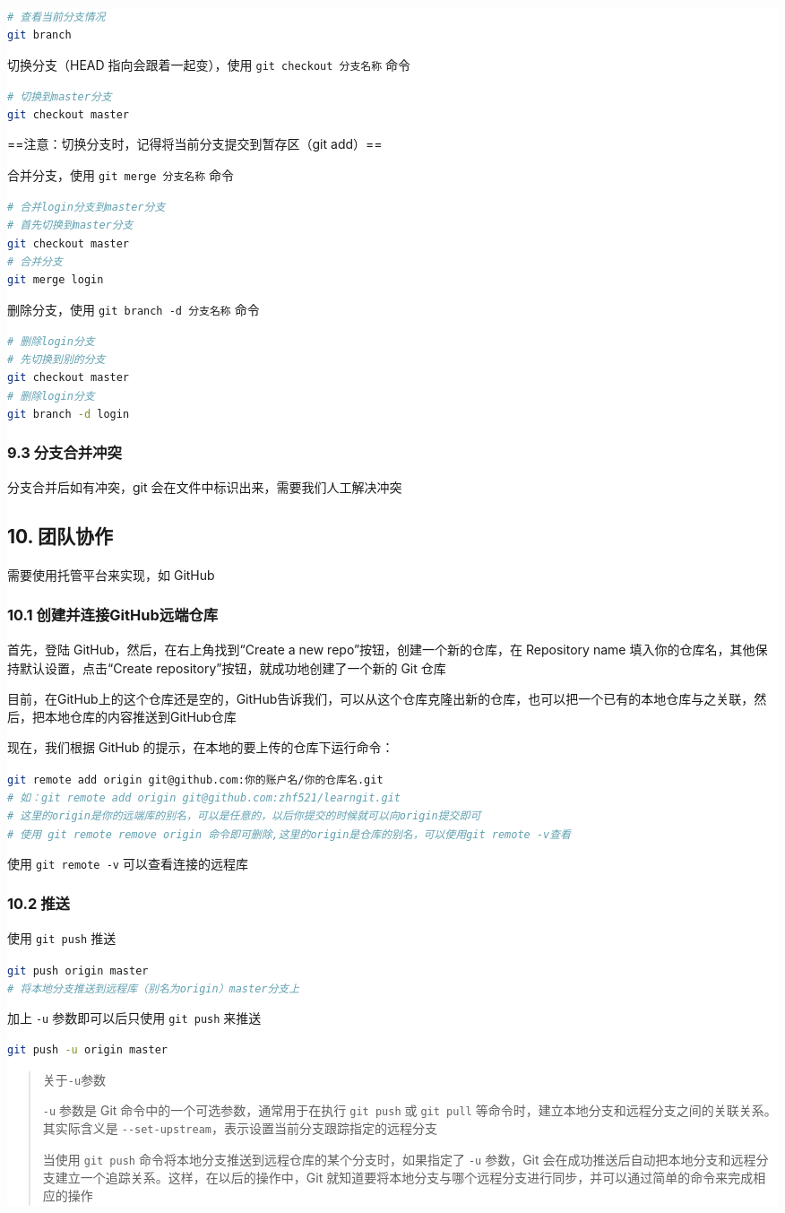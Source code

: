 ```bash
# 查看当前分支情况
git branch
```
切换分支（HEAD 指向会跟着一起变），使用 `git checkout 分支名称` 命令

```bash
# 切换到master分支
git checkout master
```
==注意：切换分支时，记得将当前分支提交到暂存区（git add）==

合并分支，使用 `git merge 分支名称` 命令

```bash
# 合并login分支到master分支
# 首先切换到master分支
git checkout master
# 合并分支
git merge login
```
删除分支，使用 `git branch -d 分支名称` 命令

```bash
# 删除login分支
# 先切换到别的分支
git checkout master
# 删除login分支
git branch -d login
```
### 9.3 分支合并冲突
分支合并后如有冲突，git 会在文件中标识出来，需要我们人工解决冲突
## 10. 团队协作
需要使用托管平台来实现，如 GitHub
### 10.1 创建并连接GitHub远端仓库
首先，登陆 GitHub，然后，在右上角找到“Create a new repo”按钮，创建一个新的仓库，在 Repository name 填入你的仓库名，其他保持默认设置，点击“Create repository”按钮，就成功地创建了一个新的 Git 仓库

目前，在GitHub上的这个仓库还是空的，GitHub告诉我们，可以从这个仓库克隆出新的仓库，也可以把一个已有的本地仓库与之关联，然后，把本地仓库的内容推送到GitHub仓库

现在，我们根据 GitHub 的提示，在本地的要上传的仓库下运行命令：

```bash
git remote add origin git@github.com:你的账户名/你的仓库名.git
# 如：git remote add origin git@github.com:zhf521/learngit.git
# 这里的origin是你的远端库的别名，可以是任意的，以后你提交的时候就可以向origin提交即可
# 使用 git remote remove origin 命令即可删除,这里的origin是仓库的别名，可以使用git remote -v查看
```
使用 `git remote -v` 可以查看连接的远程库

### 10.2 推送
使用 `git push` 推送
```bash
git push origin master
# 将本地分支推送到远程库（别名为origin）master分支上
```
加上 `-u` 参数即可以后只使用 `git push` 来推送
```bash
git push -u origin master
```
> 关于`-u`参数
>
> `-u` 参数是 Git 命令中的一个可选参数，通常用于在执行 `git push` 或 `git pull` 等命令时，建立本地分支和远程分支之间的关联关系。其实际含义是 `--set-upstream`，表示设置当前分支跟踪指定的远程分支
>
> 当使用 `git push` 命令将本地分支推送到远程仓库的某个分支时，如果指定了 `-u` 参数，Git 会在成功推送后自动把本地分支和远程分支建立一个追踪关系。这样，在以后的操作中，Git 就知道要将本地分支与哪个远程分支进行同步，并可以通过简单的命令来完成相应的操作